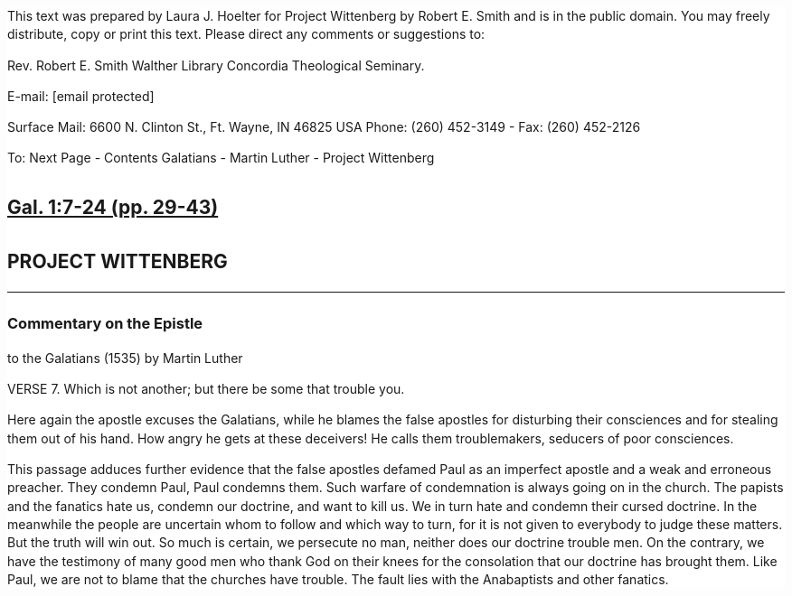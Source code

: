 This text was prepared by Laura J. Hoelter for Project Wittenberg 
by Robert E. Smith and is in the public domain. You may freely 
distribute, copy or print this text. Please direct any comments 
or suggestions to:

Rev. Robert E. Smith 
Walther Library 
Concordia Theological Seminary.

E-mail: [email protected] 
 
Surface Mail: 6600 N. Clinton St., Ft. Wayne, IN 46825 USA 
Phone: (260) 452-3149 - Fax: (260) 452-2126

To: 
Next Page - 
Contents Galatians -
Martin Luther - 
Project Wittenberg
## [Gal. 1:7-24 (pp. 29-43)](https://www.projectwittenberg.org/pub/resources/text/wittenberg/luther/gal/web/gal1-07.html)


## PROJECT WITTENBERG 
__________



### Commentary on the Epistle 
to the Galatians 
(1535) 
by Martin Luther





VERSE 7.
Which is not another; but there be some that 
        trouble you.

Here again the apostle excuses the Galatians, while he blames 
    the false apostles for disturbing their consciences and for 
    stealing them out of his hand. How angry he gets at these 
    deceivers! He calls them troublemakers, seducers of poor 
    consciences.

This passage adduces further evidence that the false apostles 
    defamed Paul as an imperfect apostle and a weak and erroneous 
    preacher. They condemn Paul, Paul condemns them. Such warfare 
    of condemnation is always going on in the church. The papists 
    and the fanatics hate us, condemn our doctrine, and want to 
    kill us. We in turn hate and condemn their cursed doctrine. In 
    the meanwhile the people are uncertain whom to follow and 
    which way to turn, for it is not given to everybody to judge 
    these matters. But the truth will win out. So much is certain, 
    we persecute no man, neither does our doctrine trouble men. On 
    the contrary, we have the testimony of many good men who thank 
    God on their knees for the consolation that our doctrine has 
    brought them. Like Paul, we are not to blame that the churches 
    have trouble. The fault lies with the Anabaptists and other 
    fanatics.
